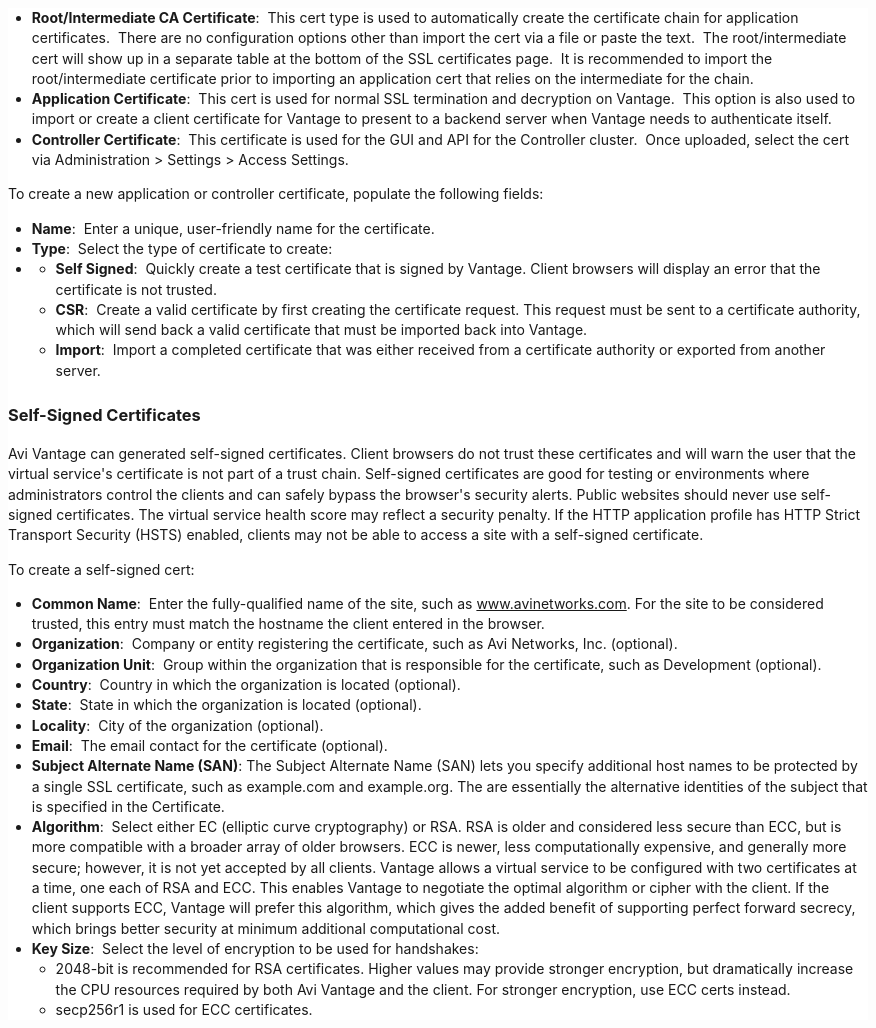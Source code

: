 * **Root/Intermediate CA Certificate**:  This cert type is used to automatically create the certificate chain for application certificates.  There are no configuration options other than import the cert via a file or paste the text.  The root/intermediate cert will show up in a separate table at the bottom of the SSL certificates page.  It is recommended to import the root/intermediate certificate prior to importing an application cert that relies on the intermediate for the chain.
* **Application Certificate**:  This cert is used for normal SSL termination and decryption on Vantage.  This option is also used to import or create a client certificate for Vantage to present to a backend server when Vantage needs to authenticate itself.
* **Controller Certificate**:  This certificate is used for the GUI and API for the Controller cluster.  Once uploaded, select the cert via Administration > Settings > Access Settings. 

To create a new application or controller certificate, populate the following fields:

* **Name**:  Enter a unique, user-friendly name for the certificate.
* **Type**:  Select the type of certificate to create:
* 
    * **Self Signed**:  Quickly create a test certificate that is signed by Vantage. Client browsers will display an error that the certificate is not trusted.
    * **CSR**:  Create a valid certificate by first creating the certificate request. This request must be sent to a certificate authority, which will send back a valid certificate that must be imported back into Vantage.
    * **Import**:  Import a completed certificate that was either received from a certificate authority or exported from another server. 

<a name="self-signed-cert-lowers-VS-health-score"></a>

### Self-Signed Certificates

Avi Vantage can generated self-signed certificates. Client browsers do not trust these certificates and will warn the user that the virtual service's certificate is not part of a trust chain. Self-signed certificates are good for testing or environments where administrators control the clients and can safely bypass the browser's security alerts. Public websites should never use self-signed certificates. The virtual service health score may reflect a security penalty. If the HTTP application profile has HTTP Strict Transport Security (HSTS) enabled, clients may not be able to access a site with a self-signed certificate.

To create a self-signed cert:

* **Common Name**:  Enter the fully-qualified name of the site, such as www.avinetworks.com. For the site to be considered trusted, this entry must match the hostname the client entered in the browser.
* **Organization**:  Company or entity registering the certificate, such as Avi Networks, Inc. (optional).
* **Organization Unit**:  Group within the organization that is responsible for the certificate, such as Development (optional).
* **Country**:  Country in which the organization is located (optional).
* **State**:  State in which the organization is located (optional).
* **Locality**:  City of the organization (optional).
* **Email**:  The email contact for the certificate (optional).
* **Subject Alternate Name (SAN)**: The Subject Alternate Name (SAN) lets you specify additional host names to be protected by a single SSL certificate, such as example.com and example.org. The are essentially the alternative identities of the subject that is specified in the Certificate.
* **Algorithm**:  Select either EC (elliptic curve cryptography) or RSA. RSA is older and considered less secure than ECC, but is more compatible with a broader array of older browsers. ECC is newer, less computationally expensive, and generally more secure; however, it is not yet accepted by all clients. Vantage allows a virtual service to be configured with two certificates at a time, one each of RSA and ECC. This enables Vantage to negotiate the optimal algorithm or cipher with the client. If the client supports ECC, Vantage will prefer this algorithm, which gives the added benefit of supporting perfect forward secrecy, which brings better security at minimum additional computational cost.
* **Key Size**:  Select the level of encryption to be used for handshakes:  
    * 2048-bit is recommended for RSA certificates. Higher values may provide stronger encryption, but dramatically increase the CPU resources required by both Avi Vantage and the client. For stronger encryption, use ECC certs instead.
    * secp256r1 is used for ECC certificates.